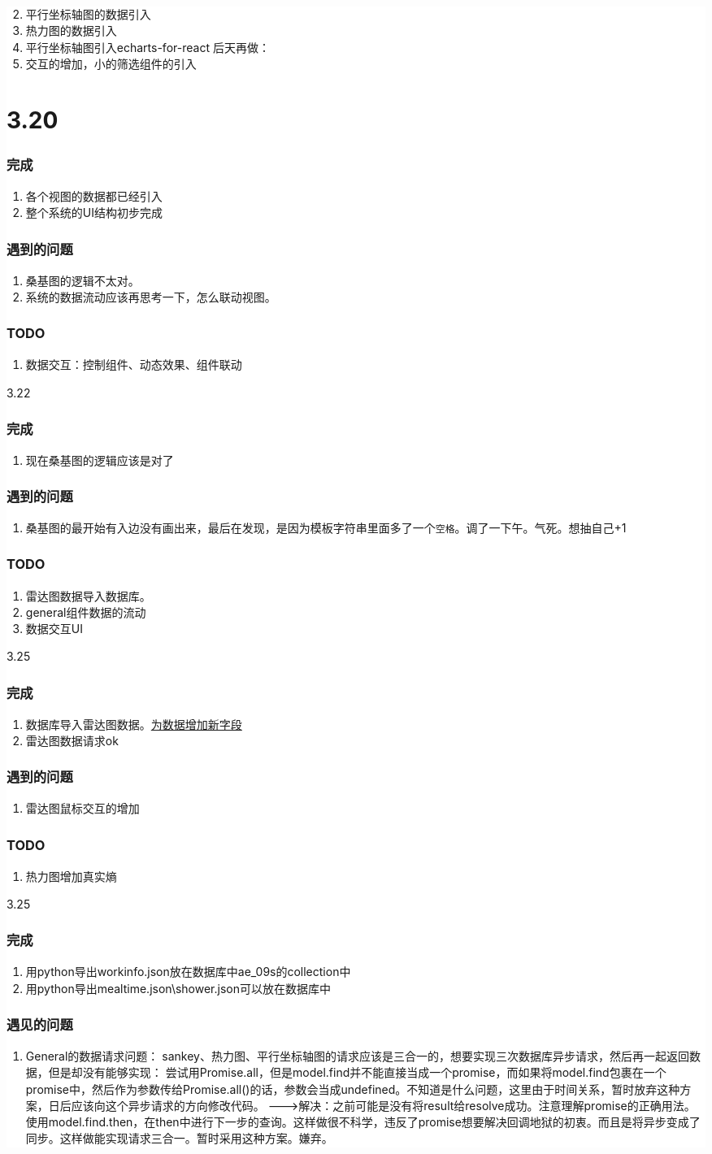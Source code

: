 2. 平行坐标轴图的数据引入
3. 热力图的数据引入
4. 平行坐标轴图引入echarts-for-react
后天再做：
5. 交互的增加，小的筛选组件的引入


# 3.20
### 完成
1. 各个视图的数据都已经引入
2. 整个系统的UI结构初步完成
### 遇到的问题
1. 桑基图的逻辑不太对。
2. 系统的数据流动应该再思考一下，怎么联动视图。
### TODO
1. 数据交互：控制组件、动态效果、组件联动



3.22 
### 完成
1. 现在桑基图的逻辑应该是对了
### 遇到的问题
1. 桑基图的最开始有入边没有画出来，最后在发现，是因为模板字符串里面多了一个```空格```。调了一下午。气死。想抽自己+1
### TODO
1. 雷达图数据导入数据库。
2. general组件数据的流动
3. 数据交互UI

3.25
### 完成
1. 数据库导入雷达图数据。[为数据增加新字段](http://www.voidcn.com/article/p-vjzdhxfe-bkg.html)
2. 雷达图数据请求ok
### 遇到的问题
1. 雷达图鼠标交互的增加
### TODO
1. 热力图增加真实熵

3.25
### 完成
1. 用python导出workinfo.json放在数据库中ae_09s的collection中
2. 用python导出mealtime.json\shower.json可以放在数据库中
### 遇见的问题
1. General的数据请求问题：
sankey、热力图、平行坐标轴图的请求应该是三合一的，想要实现三次数据库异步请求，然后再一起返回数据，但是却没有能够实现：
尝试用Promise.all，但是model.find并不能直接当成一个promise，而如果将model.find包裹在一个promise中，然后作为参数传给Promise.all()的话，参数会当成undefined。不知道是什么问题，这里由于时间关系，暂时放弃这种方案，日后应该向这个异步请求的方向修改代码。
--->解决：之前可能是没有将result给resolve成功。注意理解promise的正确用法。
使用model.find.then，在then中进行下一步的查询。这样做很不科学，违反了promise想要解决回调地狱的初衷。而且是将异步变成了同步。这样做能实现请求三合一。暂时采用这种方案。嫌弃。
